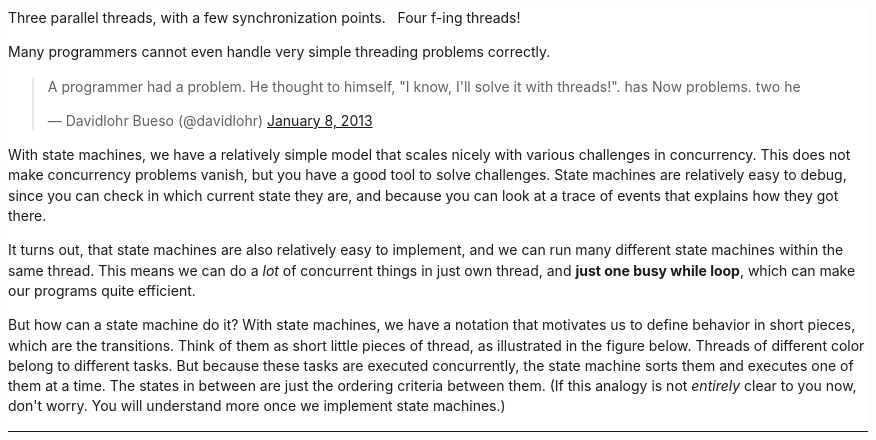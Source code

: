 <td>
Three parallel threads, with a few synchronization points.
</td>
<td>
<img src="https://www.iik.ntnu.no/ttm4115/wp-content/uploads/2018/02/threads-3.png" alt="" width="100" class="alignnone size-large wp-image-467" />
</td>
<td>
<img src="https://www.iik.ntnu.no/ttm4115/wp-content/uploads/2018/02/dev-3-1024x755.png" alt="" width="250" class="alignnone size-large wp-image-467" />
</td>
</tr><tr>
<td>
Four f-ing threads!
</td>
<td>
<img src="https://www.iik.ntnu.no/ttm4115/wp-content/uploads/2018/02/threads-4.png" alt="" width="100" class="alignnone size-large wp-image-467" />
</td>
<td>
<img src="https://www.iik.ntnu.no/ttm4115/wp-content/uploads/2018/02/dev-4.png" alt="" width="250" class="alignnone size-large wp-image-467" />
</td>

</tr>
</table>

Many programmers cannot even handle very simple threading problems correctly. 

<blockquote class="twitter-tweet" data-lang="en"><p lang="en" dir="ltr">A programmer had a problem. He thought to himself, &quot;I know, I&#39;ll solve it with threads!&quot;. has Now problems. two he</p>&mdash; Davidlohr Bueso (@davidlohr) <a href="https://twitter.com/davidlohr/status/288786300067270656?ref_src=twsrc%5Etfw">January 8, 2013</a></blockquote> <script async src="https://platform.twitter.com/widgets.js" charset="utf-8"></script> 



With state machines, we have a relatively simple model that scales nicely with various challenges in concurrency. 
This does not make concurrency problems vanish, but you have a good tool to solve challenges. 
State machines are relatively easy to debug, since you can check in which current state they are, 
and because you can look at a trace of events that explains how they got there. 

It turns out, that state machines are also relatively easy to implement, 
and we can run many different state machines within the same thread. 
This means we can do a *lot* of concurrent things in just own thread, 
and **just one busy while loop**, which can make our programs quite efficient.

But how can a state machine do it? With state machines, we have a notation that motivates us to define behavior in short pieces, which are the transitions. 
Think of them as short little pieces of thread, as illustrated in the figure below. 
Threads of different color belong to different tasks. 
But because these tasks are executed concurrently, the state machine sorts them and executes one of them at a time. 
The states in between are just the ordering criteria between them. 
(If this analogy is not *entirely* clear to you now, don't worry. You will understand more once we implement state machines.)

---